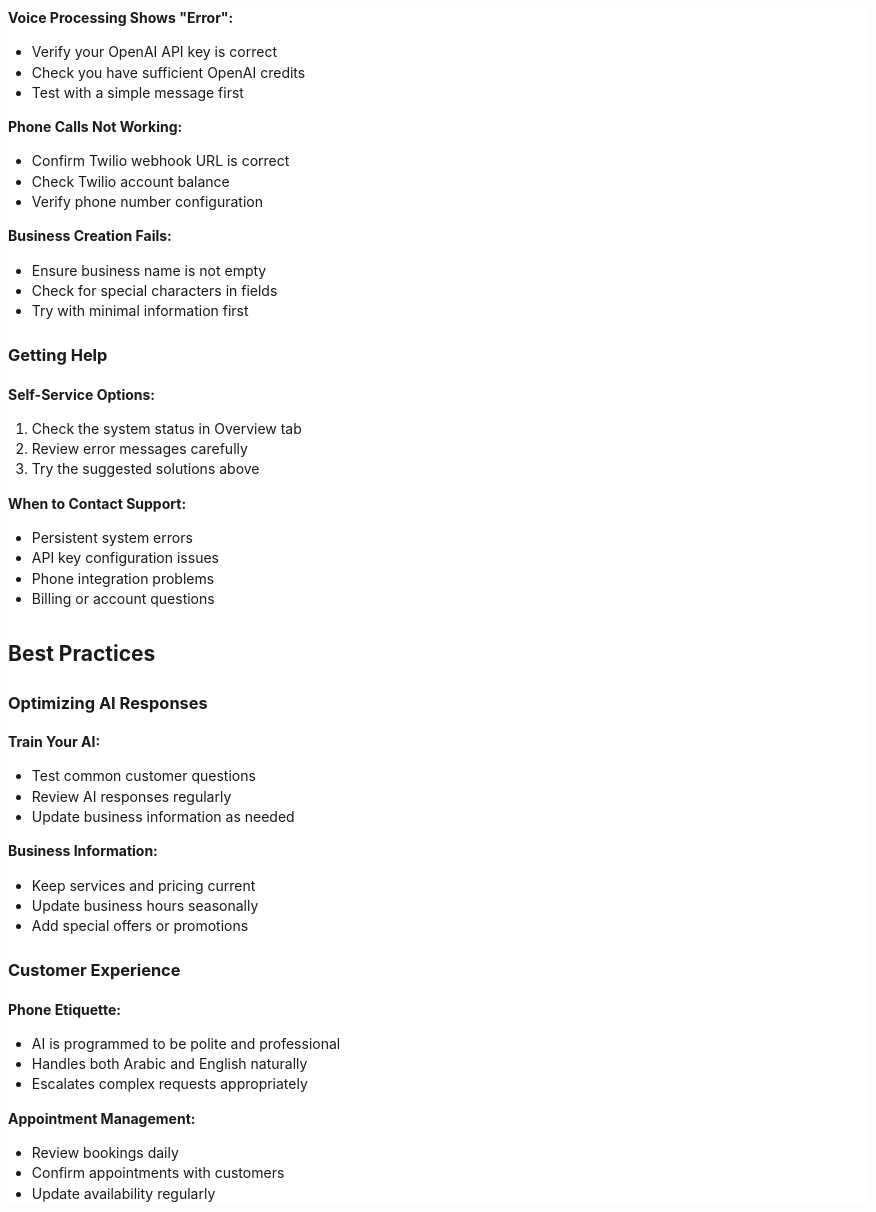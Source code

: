 **Voice Processing Shows "Error":**
- Verify your OpenAI API key is correct
- Check you have sufficient OpenAI credits
- Test with a simple message first

**Phone Calls Not Working:**
- Confirm Twilio webhook URL is correct
- Check Twilio account balance
- Verify phone number configuration

**Business Creation Fails:**
- Ensure business name is not empty
- Check for special characters in fields
- Try with minimal information first

### Getting Help

**Self-Service Options:**
1. Check the system status in Overview tab
2. Review error messages carefully
3. Try the suggested solutions above

**When to Contact Support:**
- Persistent system errors
- API key configuration issues
- Phone integration problems
- Billing or account questions

## Best Practices

### Optimizing AI Responses

**Train Your AI:**
- Test common customer questions
- Review AI responses regularly
- Update business information as needed

**Business Information:**
- Keep services and pricing current
- Update business hours seasonally
- Add special offers or promotions

### Customer Experience

**Phone Etiquette:**
- AI is programmed to be polite and professional
- Handles both Arabic and English naturally
- Escalates complex requests appropriately

**Appointment Management:**
- Review bookings daily
- Confirm appointments with customers
- Update availability regularly
